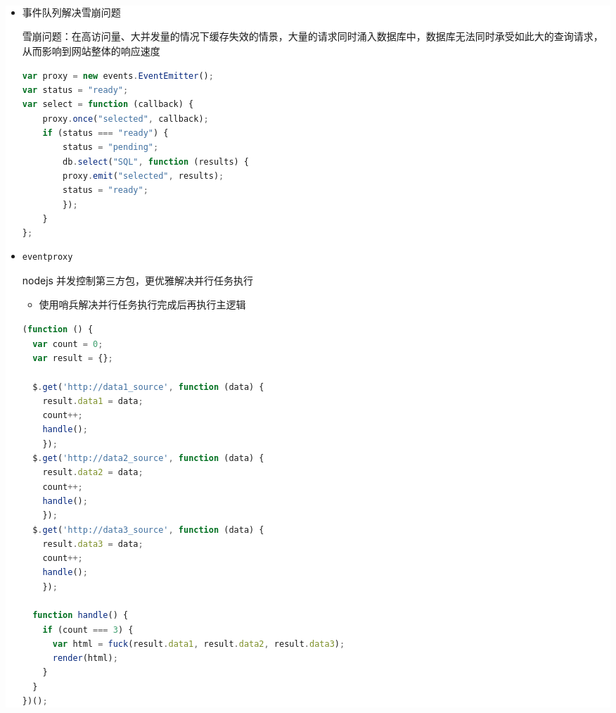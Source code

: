 - 事件队列解决雪崩问题

  雪崩问题：在高访问量、大并发量的情况下缓存失效的情景，大量的请求同时涌入数据库中，数据库无法同时承受如此大的查询请求，从而影响到网站整体的响应速度

  ```js
  var proxy = new events.EventEmitter();
  var status = "ready";
  var select = function (callback) {
      proxy.once("selected", callback);
      if (status === "ready") {
          status = "pending";
          db.select("SQL", function (results) {
          proxy.emit("selected", results);
          status = "ready";
          });
      }
  };
  ```

- `eventproxy`

  nodejs 并发控制第三方包，更优雅解决并行任务执行

  - 使用哨兵解决并行任务执行完成后再执行主逻辑

  ```js
  (function () {
    var count = 0;
    var result = {};
  
    $.get('http://data1_source', function (data) {
      result.data1 = data;
      count++;
      handle();
      });
    $.get('http://data2_source', function (data) {
      result.data2 = data;
      count++;
      handle();
      });
    $.get('http://data3_source', function (data) {
      result.data3 = data;
      count++;
      handle();
      });
  
    function handle() {
      if (count === 3) {
        var html = fuck(result.data1, result.data2, result.data3);
        render(html);
      }
    }
  })();
  ```
